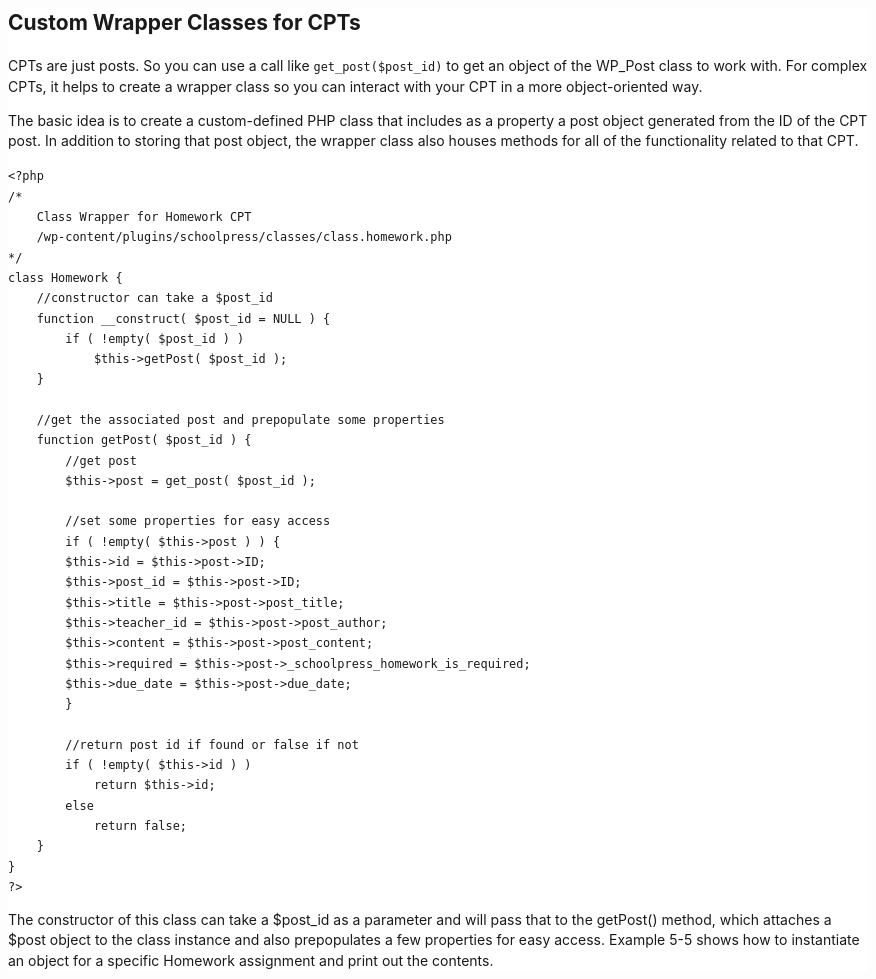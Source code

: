 ## Custom Wrapper Classes for CPTs

CPTs are just posts. So you can use a call like `get_post($post_id)` to get an object of the WP_Post class to work with. For complex CPTs, it helps to create a wrapper class so you can interact with your CPT in a more object-oriented way.

The basic idea is to create a custom-defined PHP class that includes as a property a post object generated from the ID of the CPT post. In addition to storing that post object, the wrapper class also houses methods for all of the functionality related to that CPT.

```
<?php
/*
    Class Wrapper for Homework CPT
    /wp-content/plugins/schoolpress/classes/class.homework.php
*/
class Homework {
    //constructor can take a $post_id
    function __construct( $post_id = NULL ) {
        if ( !empty( $post_id ) )
            $this->getPost( $post_id );
    }

    //get the associated post and prepopulate some properties
    function getPost( $post_id ) {
        //get post
        $this->post = get_post( $post_id );

        //set some properties for easy access
        if ( !empty( $this->post ) ) {
        $this->id = $this->post->ID;
        $this->post_id = $this->post->ID;
        $this->title = $this->post->post_title;
        $this->teacher_id = $this->post->post_author;
        $this->content = $this->post->post_content;
        $this->required = $this->post->_schoolpress_homework_is_required;
        $this->due_date = $this->post->due_date;
        }

        //return post id if found or false if not
        if ( !empty( $this->id ) )
            return $this->id;
        else
            return false;
    }
}
?>
```

The constructor of this class can take a $post_id as a parameter and will pass that to the getPost() method, which attaches a $post object to the class instance and also prepopulates a few properties for easy access. Example 5-5 shows how to instantiate an object for a specific Homework assignment and print out the contents.

